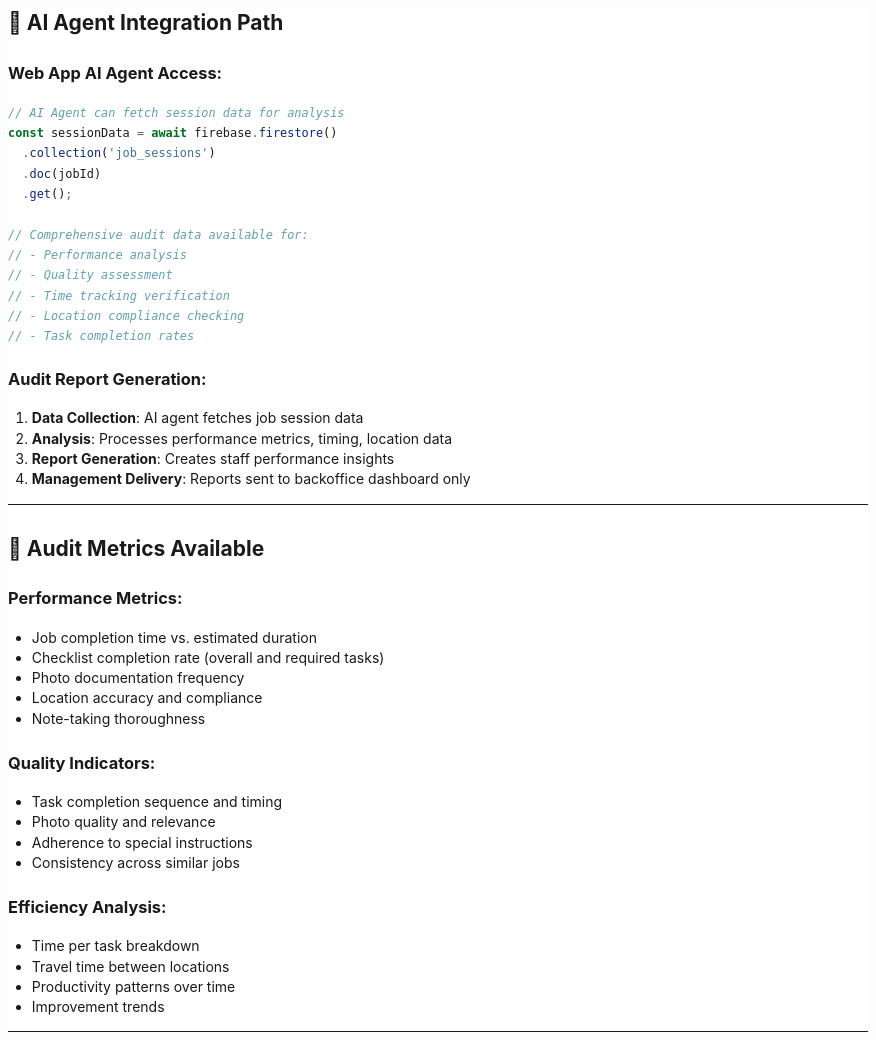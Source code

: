 
## 🤖 **AI Agent Integration Path**

### **Web App AI Agent Access:**
```javascript
// AI Agent can fetch session data for analysis
const sessionData = await firebase.firestore()
  .collection('job_sessions')
  .doc(jobId)
  .get();

// Comprehensive audit data available for:
// - Performance analysis
// - Quality assessment  
// - Time tracking verification
// - Location compliance checking
// - Task completion rates
```

### **Audit Report Generation:**
1. **Data Collection**: AI agent fetches job session data
2. **Analysis**: Processes performance metrics, timing, location data
3. **Report Generation**: Creates staff performance insights
4. **Management Delivery**: Reports sent to backoffice dashboard only

---

## 🎯 **Audit Metrics Available**

### **Performance Metrics:**
- Job completion time vs. estimated duration
- Checklist completion rate (overall and required tasks)
- Photo documentation frequency
- Location accuracy and compliance
- Note-taking thoroughness

### **Quality Indicators:**
- Task completion sequence and timing
- Photo quality and relevance
- Adherence to special instructions
- Consistency across similar jobs

### **Efficiency Analysis:**
- Time per task breakdown
- Travel time between locations
- Productivity patterns over time
- Improvement trends

---
